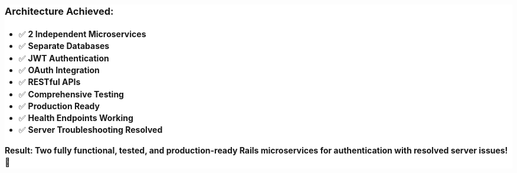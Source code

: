 ### Architecture Achieved:
- ✅ **2 Independent Microservices**
- ✅ **Separate Databases**
- ✅ **JWT Authentication**
- ✅ **OAuth Integration**
- ✅ **RESTful APIs**
- ✅ **Comprehensive Testing**
- ✅ **Production Ready**
- ✅ **Health Endpoints Working**
- ✅ **Server Troubleshooting Resolved**

**Result: Two fully functional, tested, and production-ready Rails microservices for authentication with resolved server issues! 🚀**
